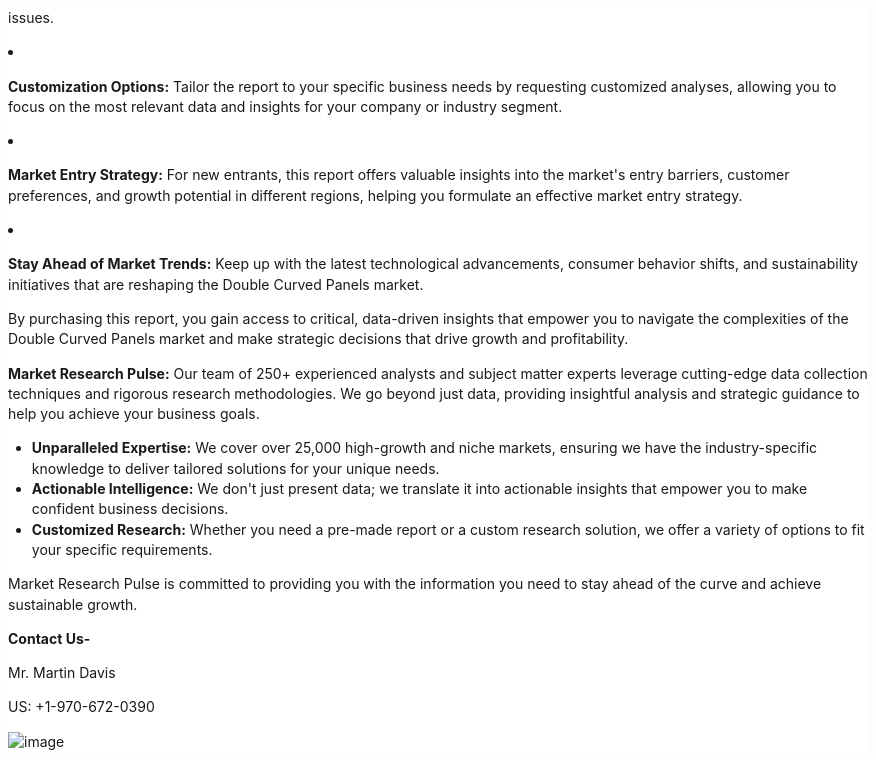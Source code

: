 issues.</p></li><li><p><strong>Customization Options:</strong> Tailor the report to your specific business needs by requesting customized analyses, allowing you to focus on the most relevant data and insights for your company or industry segment.</p></li><li><p><strong>Market Entry Strategy:</strong> For new entrants, this report offers valuable insights into the market's entry barriers, customer preferences, and growth potential in different regions, helping you formulate an effective market entry strategy.</p></li><li><p><strong>Stay Ahead of Market Trends:</strong> Keep up with the latest technological advancements, consumer behavior shifts, and sustainability initiatives that are reshaping the Double Curved Panels market.</p></li></ol><p>By purchasing this report, you gain access to critical, data-driven insights that empower you to navigate the complexities of the Double Curved Panels market and make strategic decisions that drive growth and profitability.</p><p><strong>Market Research Pulse:</strong>&nbsp;Our team of 250+ experienced analysts and subject matter experts leverage cutting-edge data collection techniques and rigorous research methodologies. We go beyond just data, providing insightful analysis and strategic guidance to help you achieve your business goals.</p><ul><li><strong>Unparalleled Expertise:</strong>&nbsp;We cover over 25,000 high-growth and niche markets, ensuring we have the industry-specific knowledge to deliver tailored solutions for your unique needs.</li><li><strong>Actionable Intelligence:</strong>&nbsp;We don't just present data; we translate it into actionable insights that empower you to make confident business decisions.</li><li><strong>Customized Research:</strong>&nbsp;Whether you need a pre-made report or a custom research solution, we offer a variety of options to fit your specific requirements.</li></ul><p>Market Research Pulse is committed to providing you with the information you need to stay ahead of the curve and achieve sustainable growth.</p><p><strong>Contact Us-</strong></p><p>Mr. Martin Davis</p><p>US: +1-970-672-0390</p>
![image](https://github.com/user-attachments/assets/56e0deea-e519-439b-a02d-68c194af33ee)
